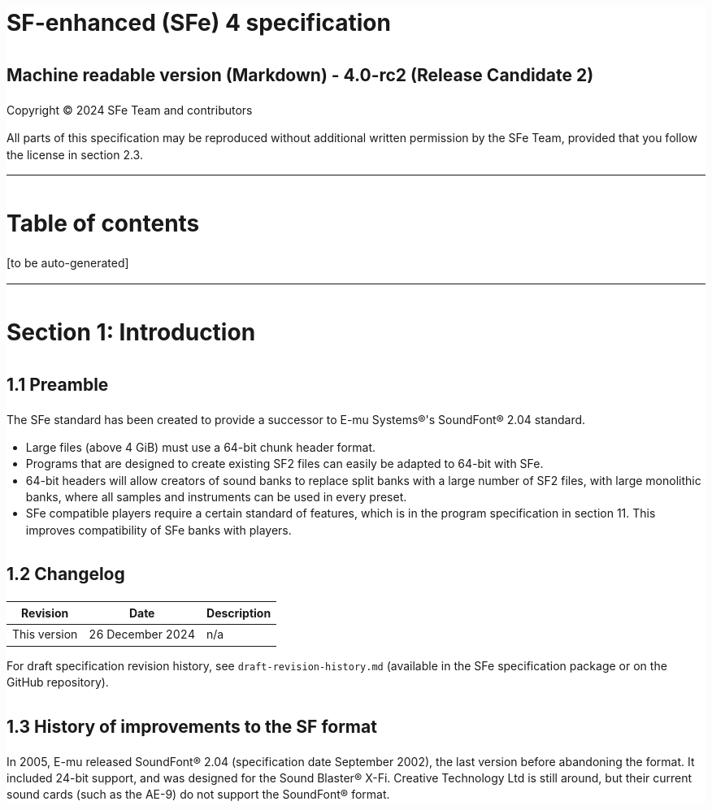 # SF-enhanced (SFe) 4 specification

## Machine readable version (Markdown) - 4.0-rc2 (Release Candidate 2)

Copyright © 2024 SFe Team and contributors

All parts of this specification may be reproduced without additional written permission by the SFe Team, provided that you follow the license in section 2.3.  

---

# Table of contents

[to be auto-generated]

---

# Section 1: Introduction

## 1.1 Preamble

The SFe standard has been created to provide a successor to E-mu Systems®'s SoundFont® 2.04 standard.

- Large files (above 4 GiB) must use a 64-bit chunk header format.
- Programs that are designed to create existing SF2 files can easily be adapted to 64-bit with SFe.
- 64-bit headers will allow creators of sound banks to replace split banks with a large number of SF2 files, with large monolithic banks, where all samples and instruments can be used in every preset.
- SFe compatible players require a certain standard of features, which is in the program specification in section 11. This improves compatibility of SFe banks with players.

## 1.2 Changelog

| Revision     | Date             | Description |
| ------------ | ---------------- | ----------- |
| This version | 26 December 2024 | n/a         |

For draft specification revision history, see `draft-revision-history.md` (available in the SFe specification package or on the GitHub repository).

## 1.3 History of improvements to the SF format

In 2005, E-mu released SoundFont® 2.04 (specification date September 2002), the last version before abandoning the format. It included 24-bit support, and was designed for the Sound Blaster® X-Fi. Creative Technology Ltd is still around, but their current sound cards (such as the AE-9) do not support the SoundFont® format.
